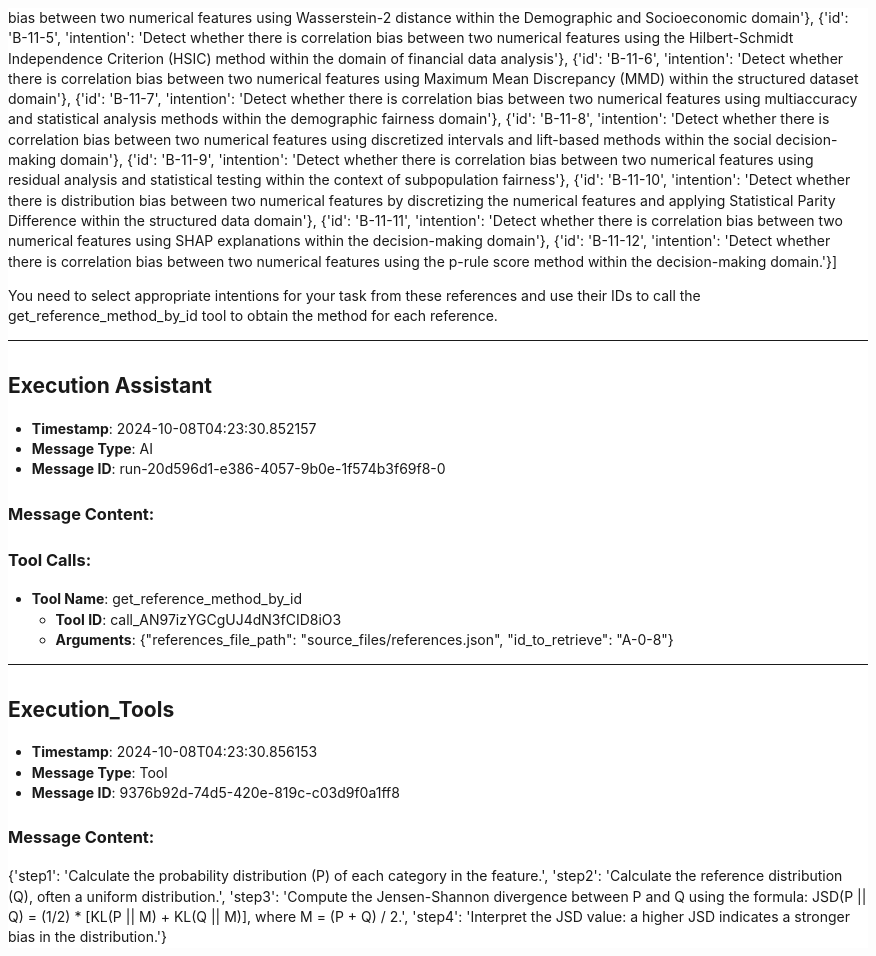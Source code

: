 bias between two numerical features using Wasserstein-2 distance within the Demographic and Socioeconomic domain'}, {'id': 'B-11-5', 'intention': 'Detect whether there is correlation bias between two numerical features using the Hilbert-Schmidt Independence Criterion (HSIC) method within the domain of financial data analysis'}, {'id': 'B-11-6', 'intention': 'Detect whether there is correlation bias between two numerical features using Maximum Mean Discrepancy (MMD) within the structured dataset domain'}, {'id': 'B-11-7', 'intention': 'Detect whether there is correlation bias between two numerical features using multiaccuracy and statistical analysis methods within the demographic fairness domain'}, {'id': 'B-11-8', 'intention': 'Detect whether there is correlation bias between two numerical features using discretized intervals and lift-based methods within the social decision-making domain'}, {'id': 'B-11-9', 'intention': 'Detect whether there is correlation bias between two numerical features using residual analysis and statistical testing within the context of subpopulation fairness'}, {'id': 'B-11-10', 'intention': 'Detect whether there is distribution bias between two numerical features by discretizing the numerical features and applying Statistical Parity Difference within the structured data domain'}, {'id': 'B-11-11', 'intention': 'Detect whether there is correlation bias between two numerical features using SHAP explanations within the decision-making domain'}, {'id': 'B-11-12', 'intention': 'Detect whether there is correlation bias between two numerical features using the p-rule score method within the decision-making domain.'}]

You need to select appropriate intentions for your task from these references and use their IDs to call the get_reference_method_by_id tool to obtain the method for each reference.


---

## Execution Assistant
- **Timestamp**: 2024-10-08T04:23:30.852157
- **Message Type**: AI
- **Message ID**: run-20d596d1-e386-4057-9b0e-1f574b3f69f8-0

### Message Content:



### Tool Calls:
- **Tool Name**: get_reference_method_by_id
  - **Tool ID**: call_AN97izYGCgUJ4dN3fCID8iO3
  - **Arguments**: {"references_file_path": "source_files/references.json", "id_to_retrieve": "A-0-8"}

---

## Execution_Tools
- **Timestamp**: 2024-10-08T04:23:30.856153
- **Message Type**: Tool
- **Message ID**: 9376b92d-74d5-420e-819c-c03d9f0a1ff8

### Message Content:

{'step1': 'Calculate the probability distribution (P) of each category in the feature.', 'step2': 'Calculate the reference distribution (Q), often a uniform distribution.', 'step3': 'Compute the Jensen-Shannon divergence between P and Q using the formula: JSD(P || Q) = (1/2) * [KL(P || M) + KL(Q || M)], where M = (P + Q) / 2.', 'step4': 'Interpret the JSD value: a higher JSD indicates a stronger bias in the distribution.'}

